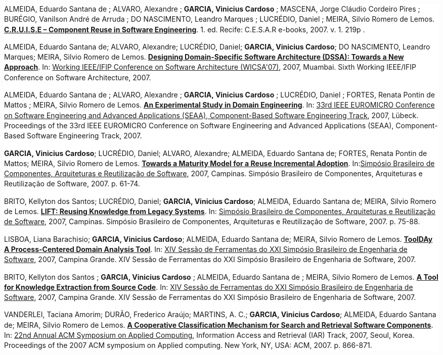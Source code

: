 ALMEIDA, Eduardo Santana de ; ALVARO, Alexandre ; **GARCIA, Vinicius Cardoso** ; MASCENA, Jorge Cláudio Cordeiro Pires ; BURÉGIO, Vanilson André de Arruda ; DO NASCIMENTO, Leandro Marques ; LUCRÉDIO, Daniel ; MEIRA, Silvio Romero de Lemos. **[C.R.U.I.S.E – Component Reuse in Software Engineering](https://www.scribd.com/doc/122004145/C-R-U-I-S-E-Component-Reuse-in-Software-Engineering)**. 1. ed. Recife: C.E.S.A.R e-books, 2007. v. 1. 219p .

ALMEIDA, Eduardo Santana de; ALVARO, Alexandre; LUCRÉDIO, Daniel; **GARCIA, Vinicius Cardoso**; DO NASCIMENTO, Leandro Marques; MEIRA, Silvio Romero de Lemos. **[Designing Domain-Specific Software Architecture (DSSA): Towards a New Approach](http://dx.doi.org/10.1109/WICSA.2007.22)**. In: [Working IEEE/IFIP Conference on Software Architecture (WICSA'07)](http://ieeexplore.ieee.org/xpl/mostRecentIssue.jsp?punumber=4077010), 2007, Muambai. Sixth Working IEEE/IFIP Conference on Software Architecture, 2007.

ALMEIDA, Eduardo Santana de ; ALVARO, Alexandre ; **GARCIA, Vinicius Cardoso** ; LUCRÉDIO, Daniel ; FORTES, Renata Pontin de Mattos ; MEIRA, Silvio Romero de Lemos. **[An Experimental Study in Domain Engineering](http://dx.doi.org/10.1109/EUROMICRO.2007.16)**. In: [33rd IEEE EUROMICRO Conference on Software Engineering and Advanced Applications (SEAA), Component-Based Software Engineering Track](http://ieeexplore.ieee.org/xpl/mostRecentIssue.jsp?punumber=4301045), 2007, Lübeck. Proceedings of the 33rd IEEE EUROMICRO Conference on Software Engineering and Advanced Applications (SEAA), Component-Based Software Engineering Track, 2007.

**GARCIA, Vinicius Cardoso**; LUCRÉDIO, Daniel; ALVARO, Alexandre; ALMEIDA, Eduardo Santana de; FORTES, Renata Pontin de Mattos; MEIRA, Silvio Romero de Lemos. **[Towards a Maturity Model for a Reuse Incremental Adoption](https://www.researchgate.net/publication/228671501_Towards_a_Maturity_Model_for_a_Reuse_Incremental_Adoption?ev=prf_pub)**. In:[Simpósio Brasileiro de Componentes, Arquiteturas e Reutilização de Software](http://www.lbd.dcc.ufmg.br/bdbcomp/servlet/Evento?id=463), 2007, Campinas. Simpósio Brasileiro de Componentes, Arquiteturas e Reutilização de Software, 2007. p. 61-74.

BRITO, Kellyton dos Santos; LUCRÉDIO, Daniel; **GARCIA, Vinicius Cardoso**; ALMEIDA, Eduardo Santana de; MEIRA, Silvio Romero de Lemos. **[LIFT: Reusing Knowledge from Legacy Systems](https://www.researchgate.net/publication/228743813_LIFT_Reusing_Knowledge_from_Legacy_Systems)**. In: [Simpósio Brasileiro de Componentes, Arquiteturas e Reutilização de Software](http://www.lbd.dcc.ufmg.br/bdbcomp/servlet/Evento?id=463), 2007, Campinas. Simpósio Brasileiro de Componentes, Arquiteturas e Reutilização de Software, 2007. p. 75-88.

LISBOA, Liana Barachisio; **GARCIA, Vinicius Cardoso**; ALMEIDA, Eduardo Santana de; MEIRA, Silvio Romero de Lemos. **[ToolDAy A Process-Centered Domain Analysis Tool](https://www.researchgate.net/publication/236660501_ToolDAy_A_Process-Centered_Domain_Analysis_Tool)**. In: [XIV Sessão de Ferramentas do XXI Simpósio Brasileiro de Engenharia de Software](http://www.sbbd-sbes2007.ufpb.br/index.php?section=sbes-ferramentas-papers), 2007, Campina Grande. XIV Sessão de Ferramentas do XXI Simpósio Brasileiro de Engenharia de Software, 2007.

BRITO, Kellyton dos Santos ; **GARCIA, Vinicius Cardoso** ; ALMEIDA, Eduardo Santana de ; MEIRA, Silvio Romero de Lemos. **[A Tool for Knowledge Extraction from Source Code](https://www.researchgate.net/publication/236661222_A_Tool_for_Knowledge_Extraction_from_Source_Code)**. In: [XIV Sessão de Ferramentas do XXI Simpósio Brasileiro de Engenharia de Software](http://www.sbbd-sbes2007.ufpb.br/index.php?section=sbes-ferramentas-papers), 2007, Campina Grande. XIV Sessão de Ferramentas do XXI Simpósio Brasileiro de Engenharia de Software, 2007.

VANDERLEI, Taciana Amorim; DURÃO, Frederico Araújo; MARTINS, A. C.; **GARCIA, Vinicius Cardoso**; ALMEIDA, Eduardo Santana de; MEIRA, Silvio Romero de Lemos. **[A Cooperative Classification Mechanism for Search and Retrieval Software Components](http://dx.doi.org/10.1145/1244002.1244192)**. In: [22nd Annual ACM Symposium on Applied Computing](http://oldwww.acm.org/conferences/sac/sac2007/), Information Access and Retrieval (IAR) Track, 2007, Seoul, Korea. Proceedings of the 2007 ACM symposium on Applied computing. New York, NY, USA: ACM, 2007. p. 866-871.
